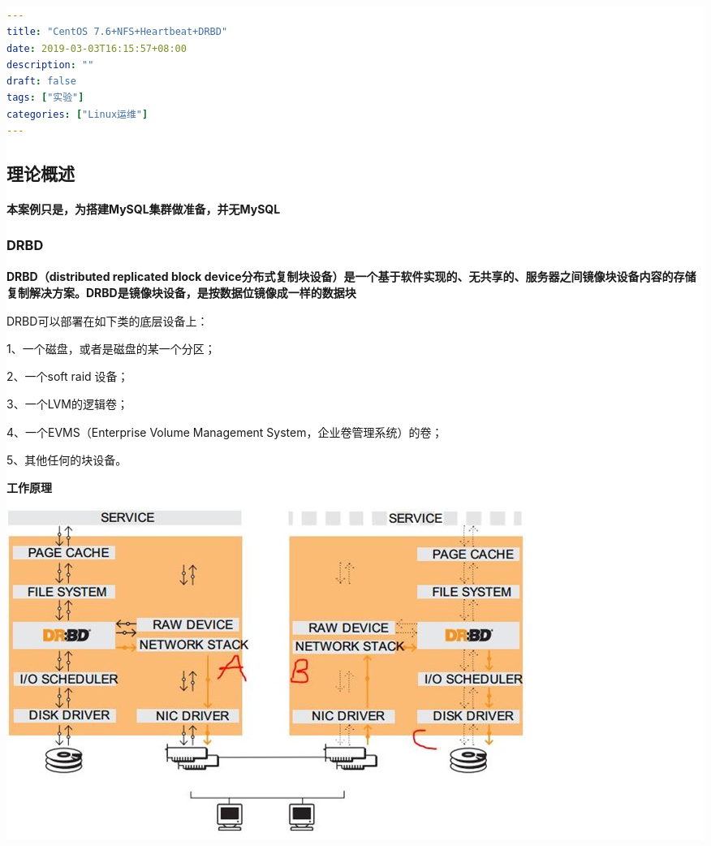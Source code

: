 ```yaml
---
title: "CentOS 7.6+NFS+Heartbeat+DRBD"
date: 2019-03-03T16:15:57+08:00
description: ""
draft: false
tags: ["实验"]
categories: ["Linux运维"]
---
```






## 理论概述

**本案例只是，为搭建MySQL集群做准备，并无MySQL**

### DRBD

**DRBD（distributed replicated block device分布式复制块设备）是一个基于软件实现的、无共享的、服务器之间镜像块设备内容的存储复制解决方案。DRBD是镜像块设备，是按数据位镜像成一样的数据块**

DRBD可以部署在如下类的底层设备上：

 1、一个磁盘，或者是磁盘的某一个分区；

 2、一个soft raid 设备；

 3、一个LVM的逻辑卷；

 4、一个EVMS（Enterprise Volume Management System，企业卷管理系统）的卷；

 5、其他任何的块设备。

**工作原理**

![CentOS 7.6数据库架构之NFS+Heartbeat+DRBD实测](../../img/19051714132885.jpg)
